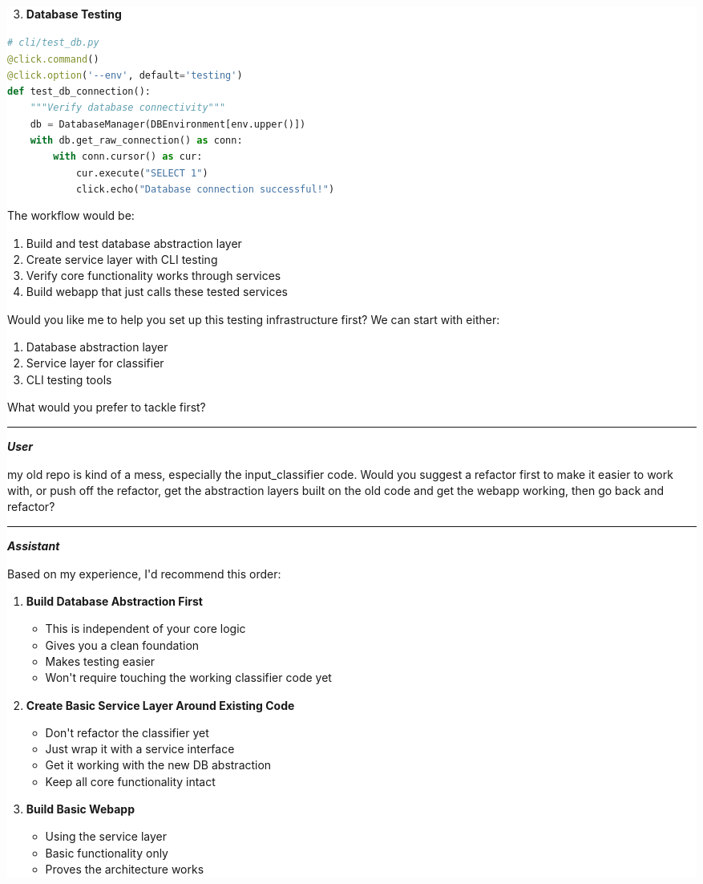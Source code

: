 3. **Database Testing**
```python
# cli/test_db.py
@click.command()
@click.option('--env', default='testing')
def test_db_connection():
    """Verify database connectivity"""
    db = DatabaseManager(DBEnvironment[env.upper()])
    with db.get_raw_connection() as conn:
        with conn.cursor() as cur:
            cur.execute("SELECT 1")
            click.echo("Database connection successful!")
```

The workflow would be:

1. Build and test database abstraction layer
2. Create service layer with CLI testing
3. Verify core functionality works through services
4. Build webapp that just calls these tested services

Would you like me to help you set up this testing infrastructure first? We can start with either:
1. Database abstraction layer
2. Service layer for classifier
3. CLI testing tools

What would you prefer to tackle first?

---

_**User**_

my old repo is kind of a mess, especially the input_classifier code. Would you suggest a refactor first to make it easier to work with, or push off the refactor, get the abstraction layers built on the old code and get the webapp working, then go back and refactor? 

---

_**Assistant**_



Based on my experience, I'd recommend this order:

1. **Build Database Abstraction First**
   - This is independent of your core logic
   - Gives you a clean foundation
   - Makes testing easier
   - Won't require touching the working classifier code yet

2. **Create Basic Service Layer Around Existing Code**
   - Don't refactor the classifier yet
   - Just wrap it with a service interface
   - Get it working with the new DB abstraction
   - Keep all core functionality intact

3. **Build Basic Webapp**
   - Using the service layer
   - Basic functionality only
   - Proves the architecture works
